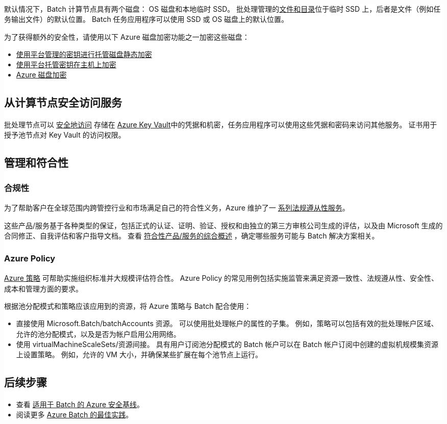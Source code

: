 默认情况下，Batch 计算节点具有两个磁盘： OS 磁盘和本地临时 SSD。 批处理管理的[文件和目录](files-and-directories.md)位于临时 SSD 上，后者是文件（例如任务输出文件）的默认位置。 Batch 任务应用程序可以使用 SSD 或 OS 磁盘上的默认位置。

为了获得额外的安全性，请使用以下 Azure 磁盘加密功能之一加密这些磁盘：

- [使用平台管理的密钥进行托管磁盘静态加密](../virtual-machines/disk-encryption.md#platform-managed-keys)
- [使用平台托管密钥在主机上加密](../virtual-machines/disk-encryption.md#encryption-at-host---end-to-end-encryption-for-your-vm-data)
- [Azure 磁盘加密](disk-encryption.md)

## <a name="securely-access-services-from-compute-nodes"></a>从计算节点安全访问服务

批处理节点可以 [安全地访问](credential-access-key-vault.md) 存储在 [Azure Key Vault](../key-vault/general/overview.md)中的凭据和机密，任务应用程序可以使用这些凭据和密码来访问其他服务。 证书用于授予池节点对 Key Vault 的访问权限。

## <a name="governance-and-compliance"></a>管理和符合性

### <a name="compliance"></a>合规性

为了帮助客户在全球范围内跨管控行业和市场满足自己的符合性义务，Azure 维护了一 [系列法规遵从性服务](https://azure.microsoft.com/overview/trusted-cloud/compliance)。 

这些产品/服务基于各种类型的保证，包括正式的认证、证明、验证、授权和由独立的第三方审核公司生成的评估，以及由 Microsoft 生成的合同修正、自我评估和客户指导文档。 查看 [符合性产品/服务的综合概述](https://aka.ms/AzureCompliance) ，确定哪些服务可能与 Batch 解决方案相关。

### <a name="azure-policy"></a>Azure Policy

[Azure 策略](../governance/policy/overview.md) 可帮助实施组织标准并大规模评估符合性。 Azure Policy 的常见用例包括实施监管来满足资源一致性、法规遵从性、安全性、成本和管理方面的要求。

根据池分配模式和策略应该应用到的资源，将 Azure 策略与 Batch 配合使用：

- 直接使用 Microsoft.Batch/batchAccounts 资源。 可以使用批处理帐户的属性的子集。 例如，策略可以包括有效的批处理帐户区域、允许的池分配模式，以及是否为帐户启用公用网络。
- 使用 virtualMachineScaleSets/资源间接。 具有用户订阅池分配模式的 Batch 帐户可以在 Batch 帐户订阅中创建的虚拟机规模集资源上设置策略。 例如，允许的 VM 大小，并确保某些扩展在每个池节点上运行。

## <a name="next-steps"></a>后续步骤

- 查看 [适用于 Batch 的 Azure 安全基线](security-baseline.md)。
- 阅读更多 [Azure Batch 的最佳实践](best-practices.md)。